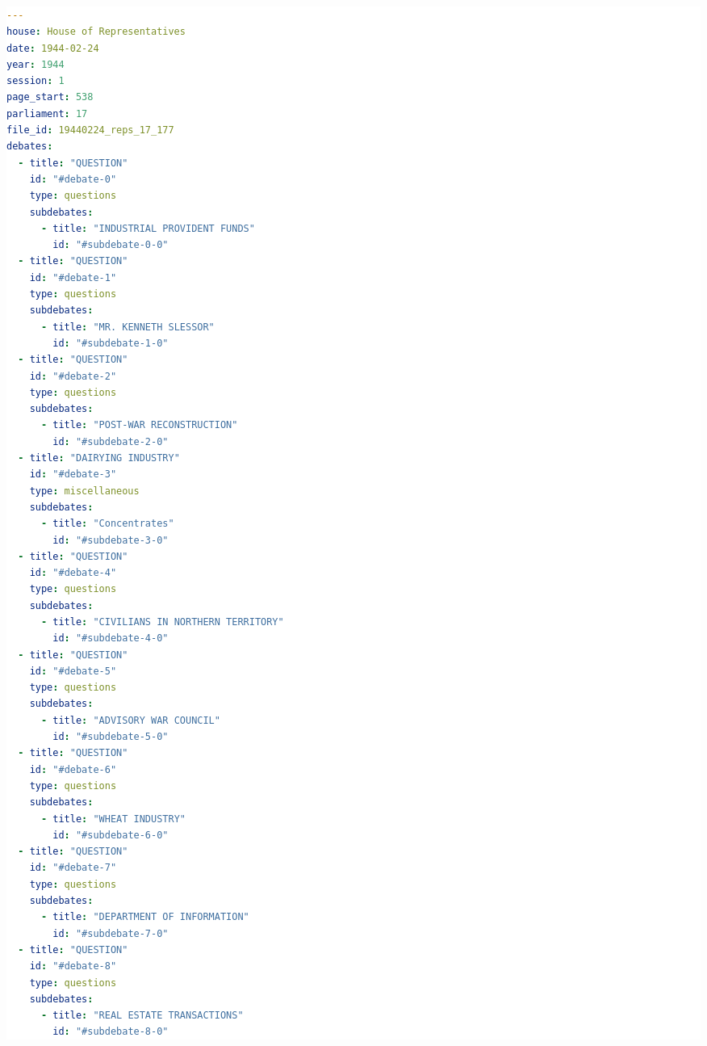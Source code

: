 ```yaml
---
house: House of Representatives
date: 1944-02-24
year: 1944
session: 1
page_start: 538
parliament: 17
file_id: 19440224_reps_17_177
debates:
  - title: "QUESTION"
    id: "#debate-0"
    type: questions
    subdebates:
      - title: "INDUSTRIAL PROVIDENT FUNDS"
        id: "#subdebate-0-0"
  - title: "QUESTION"
    id: "#debate-1"
    type: questions
    subdebates:
      - title: "MR. KENNETH SLESSOR"
        id: "#subdebate-1-0"
  - title: "QUESTION"
    id: "#debate-2"
    type: questions
    subdebates:
      - title: "POST-WAR RECONSTRUCTION"
        id: "#subdebate-2-0"
  - title: "DAIRYING INDUSTRY"
    id: "#debate-3"
    type: miscellaneous
    subdebates:
      - title: "Concentrates"
        id: "#subdebate-3-0"
  - title: "QUESTION"
    id: "#debate-4"
    type: questions
    subdebates:
      - title: "CIVILIANS IN NORTHERN TERRITORY"
        id: "#subdebate-4-0"
  - title: "QUESTION"
    id: "#debate-5"
    type: questions
    subdebates:
      - title: "ADVISORY WAR COUNCIL"
        id: "#subdebate-5-0"
  - title: "QUESTION"
    id: "#debate-6"
    type: questions
    subdebates:
      - title: "WHEAT INDUSTRY"
        id: "#subdebate-6-0"
  - title: "QUESTION"
    id: "#debate-7"
    type: questions
    subdebates:
      - title: "DEPARTMENT OF INFORMATION"
        id: "#subdebate-7-0"
  - title: "QUESTION"
    id: "#debate-8"
    type: questions
    subdebates:
      - title: "REAL ESTATE TRANSACTIONS"
        id: "#subdebate-8-0"
```